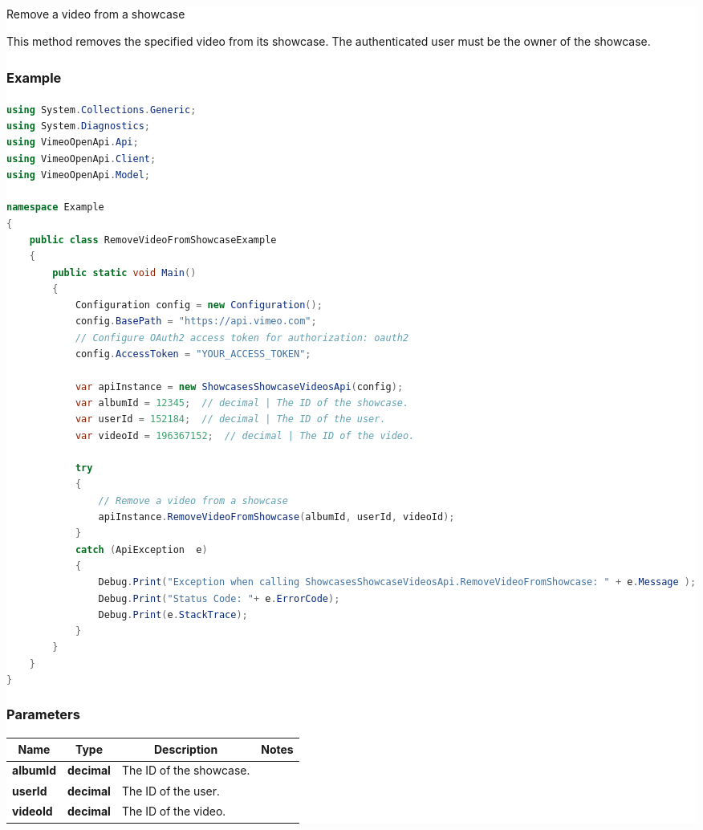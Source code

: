 Remove a video from a showcase

This method removes the specified video from its showcase. The authenticated user must be the owner of the showcase.

### Example
```csharp
using System.Collections.Generic;
using System.Diagnostics;
using VimeoOpenApi.Api;
using VimeoOpenApi.Client;
using VimeoOpenApi.Model;

namespace Example
{
    public class RemoveVideoFromShowcaseExample
    {
        public static void Main()
        {
            Configuration config = new Configuration();
            config.BasePath = "https://api.vimeo.com";
            // Configure OAuth2 access token for authorization: oauth2
            config.AccessToken = "YOUR_ACCESS_TOKEN";

            var apiInstance = new ShowcasesShowcaseVideosApi(config);
            var albumId = 12345;  // decimal | The ID of the showcase.
            var userId = 152184;  // decimal | The ID of the user.
            var videoId = 196367152;  // decimal | The ID of the video.

            try
            {
                // Remove a video from a showcase
                apiInstance.RemoveVideoFromShowcase(albumId, userId, videoId);
            }
            catch (ApiException  e)
            {
                Debug.Print("Exception when calling ShowcasesShowcaseVideosApi.RemoveVideoFromShowcase: " + e.Message );
                Debug.Print("Status Code: "+ e.ErrorCode);
                Debug.Print(e.StackTrace);
            }
        }
    }
}
```

### Parameters

Name | Type | Description  | Notes
------------- | ------------- | ------------- | -------------
 **albumId** | **decimal**| The ID of the showcase. | 
 **userId** | **decimal**| The ID of the user. | 
 **videoId** | **decimal**| The ID of the video. | 
